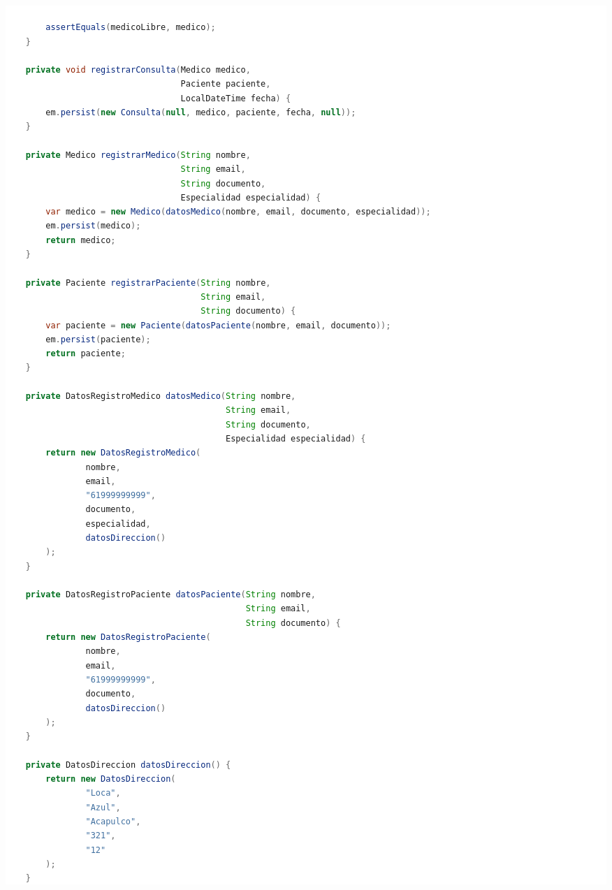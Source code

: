 ```java

        assertEquals(medicoLibre, medico);
    }

    private void registrarConsulta(Medico medico,
                                   Paciente paciente,
                                   LocalDateTime fecha) {
        em.persist(new Consulta(null, medico, paciente, fecha, null));
    }

    private Medico registrarMedico(String nombre,
                                   String email,
                                   String documento,
                                   Especialidad especialidad) {
        var medico = new Medico(datosMedico(nombre, email, documento, especialidad));
        em.persist(medico);
        return medico;
    }

    private Paciente registrarPaciente(String nombre,
                                       String email,
                                       String documento) {
        var paciente = new Paciente(datosPaciente(nombre, email, documento));
        em.persist(paciente);
        return paciente;
    }

    private DatosRegistroMedico datosMedico(String nombre,
                                            String email,
                                            String documento,
                                            Especialidad especialidad) {
        return new DatosRegistroMedico(
                nombre,
                email,
                "61999999999",
                documento,
                especialidad,
                datosDireccion()
        );
    }

    private DatosRegistroPaciente datosPaciente(String nombre,
                                                String email,
                                                String documento) {
        return new DatosRegistroPaciente(
                nombre,
                email,
                "61999999999",
                documento,
                datosDireccion()
        );
    }

    private DatosDireccion datosDireccion() {
        return new DatosDireccion(
                "Loca",
                "Azul",
                "Acapulco",
                "321",
                "12"
        );
    }

```